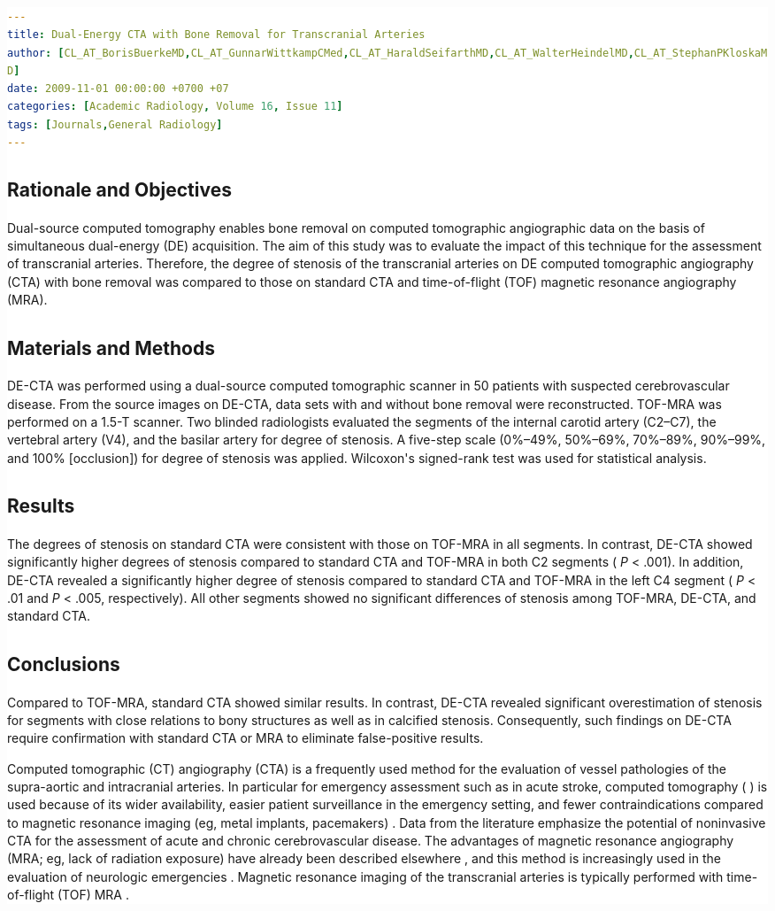 ```yaml
---
title: Dual-Energy CTA with Bone Removal for Transcranial Arteries
author: [CL_AT_BorisBuerkeMD,CL_AT_GunnarWittkampCMed,CL_AT_HaraldSeifarthMD,CL_AT_WalterHeindelMD,CL_AT_StephanPKloskaMD]
date: 2009-11-01 00:00:00 +0700 +07
categories: [Academic Radiology, Volume 16, Issue 11]
tags: [Journals,General Radiology]
---
```

## Rationale and Objectives

Dual-source computed tomography enables bone removal on computed tomographic angiographic data on the basis of simultaneous dual-energy (DE) acquisition. The aim of this study was to evaluate the impact of this technique for the assessment of transcranial arteries. Therefore, the degree of stenosis of the transcranial arteries on DE computed tomographic angiography (CTA) with bone removal was compared to those on standard CTA and time-of-flight (TOF) magnetic resonance angiography (MRA).

## Materials and Methods

DE-CTA was performed using a dual-source computed tomographic scanner in 50 patients with suspected cerebrovascular disease. From the source images on DE-CTA, data sets with and without bone removal were reconstructed. TOF-MRA was performed on a 1.5-T scanner. Two blinded radiologists evaluated the segments of the internal carotid artery (C2–C7), the vertebral artery (V4), and the basilar artery for degree of stenosis. A five-step scale (0%–49%, 50%–69%, 70%–89%, 90%–99%, and 100% \[occlusion\]) for degree of stenosis was applied. Wilcoxon's signed-rank test was used for statistical analysis.

## Results

The degrees of stenosis on standard CTA were consistent with those on TOF-MRA in all segments. In contrast, DE-CTA showed significantly higher degrees of stenosis compared to standard CTA and TOF-MRA in both C2 segments ( _P_ < .001). In addition, DE-CTA revealed a significantly higher degree of stenosis compared to standard CTA and TOF-MRA in the left C4 segment ( _P_ < .01 and _P_ < .005, respectively). All other segments showed no significant differences of stenosis among TOF-MRA, DE-CTA, and standard CTA.

## Conclusions

Compared to TOF-MRA, standard CTA showed similar results. In contrast, DE-CTA revealed significant overestimation of stenosis for segments with close relations to bony structures as well as in calcified stenosis. Consequently, such findings on DE-CTA require confirmation with standard CTA or MRA to eliminate false-positive results.

Computed tomographic (CT) angiography (CTA) is a frequently used method for the evaluation of vessel pathologies of the supra-aortic and intracranial arteries. In particular for emergency assessment such as in acute stroke, computed tomography ( ) is used because of its wider availability, easier patient surveillance in the emergency setting, and fewer contraindications compared to magnetic resonance imaging (eg, metal implants, pacemakers) . Data from the literature emphasize the potential of noninvasive CTA for the assessment of acute and chronic cerebrovascular disease. The advantages of magnetic resonance angiography (MRA; eg, lack of radiation exposure) have already been described elsewhere , and this method is increasingly used in the evaluation of neurologic emergencies . Magnetic resonance imaging of the transcranial arteries is typically performed with time-of-flight (TOF) MRA .
